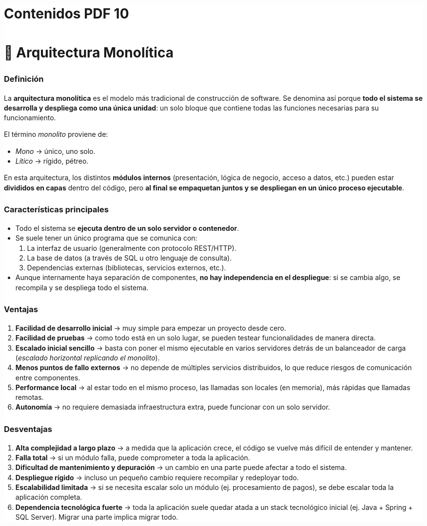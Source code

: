 # Contenidos PDF 10

# 📌 Arquitectura Monolítica

### Definición

La **arquitectura monolítica** es el modelo más tradicional de construcción de software. Se denomina así porque **todo el sistema se desarrolla y despliega como una única unidad**: un solo bloque que contiene todas las funciones necesarias para su funcionamiento.

El término *monolito* proviene de:

- *Mono* → único, uno solo.
- *Lítico* → rígido, pétreo.

En esta arquitectura, los distintos **módulos internos** (presentación, lógica de negocio, acceso a datos, etc.) pueden estar **divididos en capas** dentro del código, pero **al final se empaquetan juntos y se despliegan en un único proceso ejecutable**.

### Características principales

- Todo el sistema se **ejecuta dentro de un solo servidor o contenedor**.
- Se suele tener un único programa que se comunica con:
    1. La interfaz de usuario (generalmente con protocolo REST/HTTP).
    2. La base de datos (a través de SQL u otro lenguaje de consulta).
    3. Dependencias externas (bibliotecas, servicios externos, etc.).
- Aunque internamente haya separación de componentes, **no hay independencia en el despliegue**: si se cambia algo, se recompila y se despliega todo el sistema.

### Ventajas

1. **Facilidad de desarrollo inicial** → muy simple para empezar un proyecto desde cero.
2. **Facilidad de pruebas** → como todo está en un solo lugar, se pueden testear funcionalidades de manera directa.
3. **Escalado inicial sencillo** → basta con poner el mismo ejecutable en varios servidores detrás de un balanceador de carga (*escalado horizontal replicando el monolito*).
4. **Menos puntos de fallo externos** → no depende de múltiples servicios distribuidos, lo que reduce riesgos de comunicación entre componentes.
5. **Performance local** → al estar todo en el mismo proceso, las llamadas son locales (en memoria), más rápidas que llamadas remotas.
6. **Autonomía** → no requiere demasiada infraestructura extra, puede funcionar con un solo servidor.

### Desventajas

1. **Alta complejidad a largo plazo** → a medida que la aplicación crece, el código se vuelve más difícil de entender y mantener.
2. **Falla total** → si un módulo falla, puede comprometer a toda la aplicación.
3. **Dificultad de mantenimiento y depuración** → un cambio en una parte puede afectar a todo el sistema.
4. **Despliegue rígido** → incluso un pequeño cambio requiere recompilar y redeployar todo.
5. **Escalabilidad limitada** → si se necesita escalar solo un módulo (ej. procesamiento de pagos), se debe escalar toda la aplicación completa.
6. **Dependencia tecnológica fuerte** → toda la aplicación suele quedar atada a un stack tecnológico inicial (ej. Java + Spring + SQL Server). Migrar una parte implica migrar todo.
